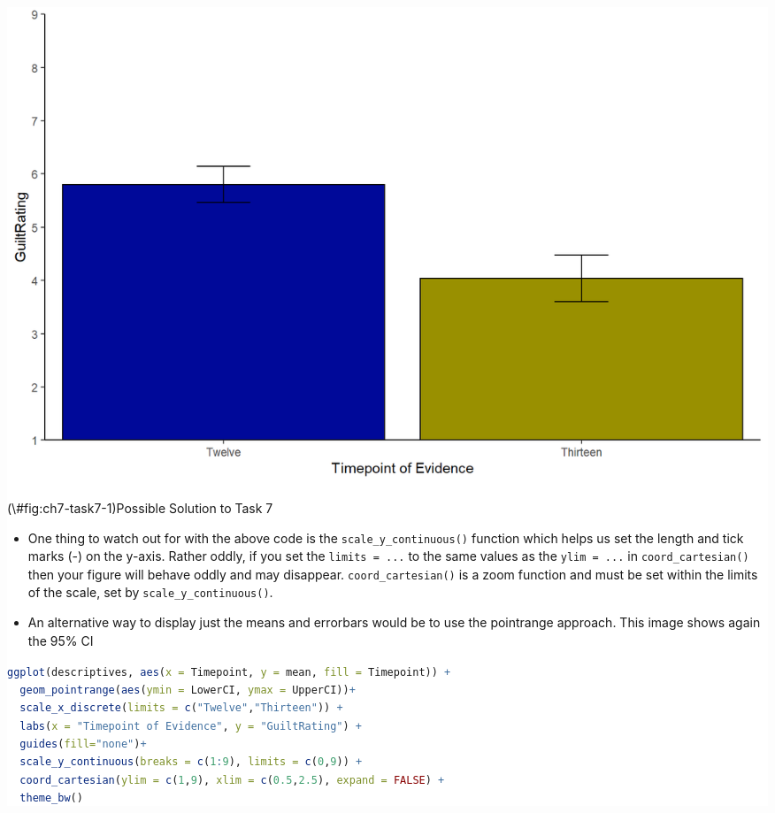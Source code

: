 <img src="07-s01-lab07e_files/figure-html/ch7-task7-1-1.png" alt="Possible Solution to Task 7" width="100%" />
<p class="caption">(\#fig:ch7-task7-1)Possible Solution to Task 7</p>
</div>

* One thing to watch out for with the above code is the `scale_y_continuous()` function which helps us set the length and tick marks (-) on the y-axis. Rather oddly, if you set the `limits = ...` to the same values as the `ylim = ...` in `coord_cartesian()` then your figure will behave oddly and may disappear. `coord_cartesian()` is a zoom function and must be set within the limits of the scale, set by `scale_y_continuous()`.

* An alternative way to display just the means and errorbars would be to use the pointrange approach. This image shows again the 95% CI


```r
ggplot(descriptives, aes(x = Timepoint, y = mean, fill = Timepoint)) + 
  geom_pointrange(aes(ymin = LowerCI, ymax = UpperCI))+
  scale_x_discrete(limits = c("Twelve","Thirteen")) +
  labs(x = "Timepoint of Evidence", y = "GuiltRating") +
  guides(fill="none")+
  scale_y_continuous(breaks = c(1:9), limits = c(0,9)) +
  coord_cartesian(ylim = c(1,9), xlim = c(0.5,2.5), expand = FALSE) +
  theme_bw()
```

<div class="figure" style="text-align: center">